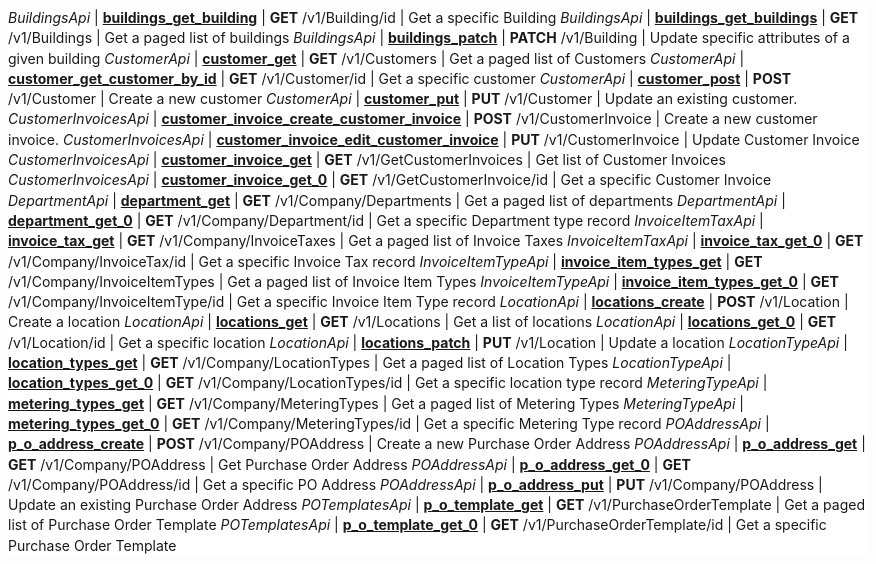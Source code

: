 *BuildingsApi* | [**buildings_get_building**](docs/BuildingsApi.md#buildings_get_building) | **GET** /v1/Building/id | Get a specific Building
*BuildingsApi* | [**buildings_get_buildings**](docs/BuildingsApi.md#buildings_get_buildings) | **GET** /v1/Buildings | Get a paged list of buildings
*BuildingsApi* | [**buildings_patch**](docs/BuildingsApi.md#buildings_patch) | **PATCH** /v1/Building | Update specific attributes of a given building
*CustomerApi* | [**customer_get**](docs/CustomerApi.md#customer_get) | **GET** /v1/Customers | Get a paged list of Customers
*CustomerApi* | [**customer_get_customer_by_id**](docs/CustomerApi.md#customer_get_customer_by_id) | **GET** /v1/Customer/id | Get a specific customer
*CustomerApi* | [**customer_post**](docs/CustomerApi.md#customer_post) | **POST** /v1/Customer | Create a new customer
*CustomerApi* | [**customer_put**](docs/CustomerApi.md#customer_put) | **PUT** /v1/Customer | Update an existing customer.
*CustomerInvoicesApi* | [**customer_invoice_create_customer_invoice**](docs/CustomerInvoicesApi.md#customer_invoice_create_customer_invoice) | **POST** /v1/CustomerInvoice | Create a new customer invoice.
*CustomerInvoicesApi* | [**customer_invoice_edit_customer_invoice**](docs/CustomerInvoicesApi.md#customer_invoice_edit_customer_invoice) | **PUT** /v1/CustomerInvoice | Update Customer Invoice
*CustomerInvoicesApi* | [**customer_invoice_get**](docs/CustomerInvoicesApi.md#customer_invoice_get) | **GET** /v1/GetCustomerInvoices | Get list of Customer Invoices
*CustomerInvoicesApi* | [**customer_invoice_get_0**](docs/CustomerInvoicesApi.md#customer_invoice_get_0) | **GET** /v1/GetCustomerInvoice/id | Get a specific Customer Invoice
*DepartmentApi* | [**department_get**](docs/DepartmentApi.md#department_get) | **GET** /v1/Company/Departments | Get a paged list of departments
*DepartmentApi* | [**department_get_0**](docs/DepartmentApi.md#department_get_0) | **GET** /v1/Company/Department/id | Get a specific Department type record
*InvoiceItemTaxApi* | [**invoice_tax_get**](docs/InvoiceItemTaxApi.md#invoice_tax_get) | **GET** /v1/Company/InvoiceTaxes | Get a paged list of Invoice Taxes
*InvoiceItemTaxApi* | [**invoice_tax_get_0**](docs/InvoiceItemTaxApi.md#invoice_tax_get_0) | **GET** /v1/Company/InvoiceTax/id | Get a specific Invoice Tax record
*InvoiceItemTypeApi* | [**invoice_item_types_get**](docs/InvoiceItemTypeApi.md#invoice_item_types_get) | **GET** /v1/Company/InvoiceItemTypes | Get a paged list of Invoice Item Types
*InvoiceItemTypeApi* | [**invoice_item_types_get_0**](docs/InvoiceItemTypeApi.md#invoice_item_types_get_0) | **GET** /v1/Company/InvoiceItemType/id | Get a specific Invoice Item Type record
*LocationApi* | [**locations_create**](docs/LocationApi.md#locations_create) | **POST** /v1/Location | Create a location
*LocationApi* | [**locations_get**](docs/LocationApi.md#locations_get) | **GET** /v1/Locations | Get a list of locations
*LocationApi* | [**locations_get_0**](docs/LocationApi.md#locations_get_0) | **GET** /v1/Location/id | Get a specific location
*LocationApi* | [**locations_patch**](docs/LocationApi.md#locations_patch) | **PUT** /v1/Location | Update a location
*LocationTypeApi* | [**location_types_get**](docs/LocationTypeApi.md#location_types_get) | **GET** /v1/Company/LocationTypes | Get a paged list of Location Types
*LocationTypeApi* | [**location_types_get_0**](docs/LocationTypeApi.md#location_types_get_0) | **GET** /v1/Company/LocationTypes/id | Get a specific location type record
*MeteringTypeApi* | [**metering_types_get**](docs/MeteringTypeApi.md#metering_types_get) | **GET** /v1/Company/MeteringTypes | Get a paged list of Metering Types
*MeteringTypeApi* | [**metering_types_get_0**](docs/MeteringTypeApi.md#metering_types_get_0) | **GET** /v1/Company/MeteringTypes/id | Get a specific Metering Type record
*POAddressApi* | [**p_o_address_create**](docs/POAddressApi.md#p_o_address_create) | **POST** /v1/Company/POAddress | Create a new Purchase Order Address
*POAddressApi* | [**p_o_address_get**](docs/POAddressApi.md#p_o_address_get) | **GET** /v1/Company/POAddress | Get Purchase Order Address
*POAddressApi* | [**p_o_address_get_0**](docs/POAddressApi.md#p_o_address_get_0) | **GET** /v1/Company/POAddress/id | Get a specific PO Address
*POAddressApi* | [**p_o_address_put**](docs/POAddressApi.md#p_o_address_put) | **PUT** /v1/Company/POAddress | Update an existing Purchase Order Address
*POTemplatesApi* | [**p_o_template_get**](docs/POTemplatesApi.md#p_o_template_get) | **GET** /v1/PurchaseOrderTemplate | Get a paged list of Purchase Order Template
*POTemplatesApi* | [**p_o_template_get_0**](docs/POTemplatesApi.md#p_o_template_get_0) | **GET** /v1/PurchaseOrderTemplate/id | Get a specific Purchase Order Template